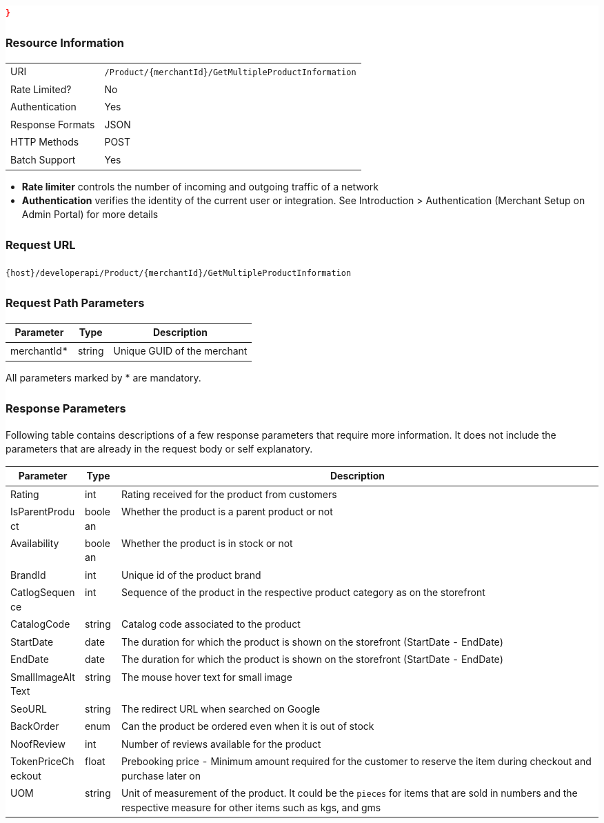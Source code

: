 ```json
}
```



### Resource Information
| | |
--------- | ----------- |
URI | `/Product/{merchantId}/GetMultipleProductInformation`
Rate Limited? | No
Authentication | Yes
Response Formats | JSON
HTTP Methods | POST
Batch Support | Yes

* **Rate limiter** controls the number of incoming and outgoing traffic of a network
* **Authentication** verifies the identity of the current user or integration. See Introduction > Authentication (Merchant Setup on Admin Portal) for more details

### Request URL

`{host}/developerapi/Product/{merchantId}/GetMultipleProductInformation`


### Request Path Parameters

Parameter | Type | Description
-------- | ----- | -----------
merchantId* | string | Unique GUID of the merchant



<aside class="notice"> All parameters marked by * are mandatory. </aside>

### Response Parameters

Following table contains descriptions of a few response parameters that require more information. It does not include the parameters that are already in the request body or self explanatory.

Parameter | Type | Description
--------- | ---- | -----------
Rating | int | Rating received for the product from customers
IsParentProduct | boolean | Whether the product is a parent product or not
Availability | boolean | Whether the product is in stock or not
BrandId | int | Unique id of the product brand
CatlogSequence | int | Sequence of the product in the respective product category as on the storefront
CatalogCode | string | Catalog code associated to the product
StartDate | date | The duration for which the product is shown on the storefront (StartDate - EndDate)
EndDate | date | The duration for which the product is shown on the storefront (StartDate - EndDate)
SmallImageAltText | string | The mouse hover text for small image
SeoURL | string | The redirect URL when searched on Google
BackOrder | enum |  Can the product be ordered even when it is out of stock
NoofReview | int | Number of reviews available for the product
TokenPriceCheckout | float | Prebooking price - Minimum amount required for the customer to reserve the item during checkout and purchase later on
UOM | string | Unit of measurement of the product. It could be the `pieces` for items that are sold in numbers and the respective measure for other items such as kgs, and gms
